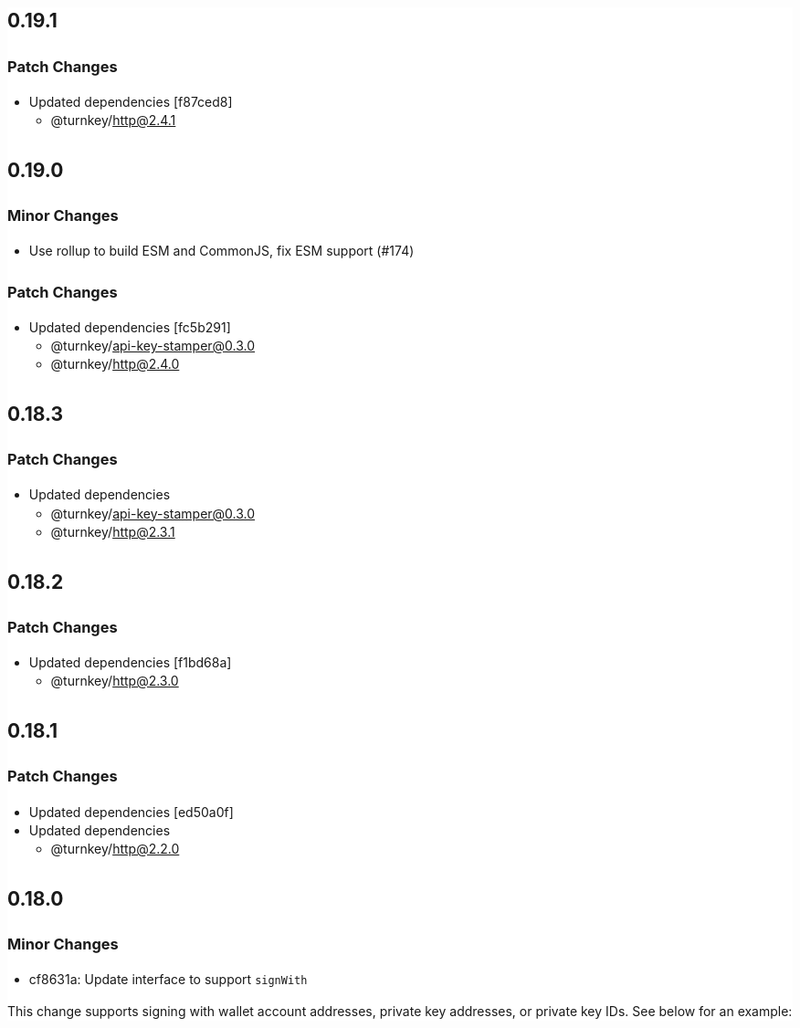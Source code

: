 ## 0.19.1

### Patch Changes

- Updated dependencies [f87ced8]
  - @turnkey/http@2.4.1

## 0.19.0

### Minor Changes

- Use rollup to build ESM and CommonJS, fix ESM support (#174)

### Patch Changes

- Updated dependencies [fc5b291]
  - @turnkey/api-key-stamper@0.3.0
  - @turnkey/http@2.4.0

## 0.18.3

### Patch Changes

- Updated dependencies
  - @turnkey/api-key-stamper@0.3.0
  - @turnkey/http@2.3.1

## 0.18.2

### Patch Changes

- Updated dependencies [f1bd68a]
  - @turnkey/http@2.3.0

## 0.18.1

### Patch Changes

- Updated dependencies [ed50a0f]
- Updated dependencies
  - @turnkey/http@2.2.0

## 0.18.0

### Minor Changes

- cf8631a: Update interface to support `signWith`

This change supports signing with wallet account addresses, private key addresses, or private key IDs. See below for an example:
